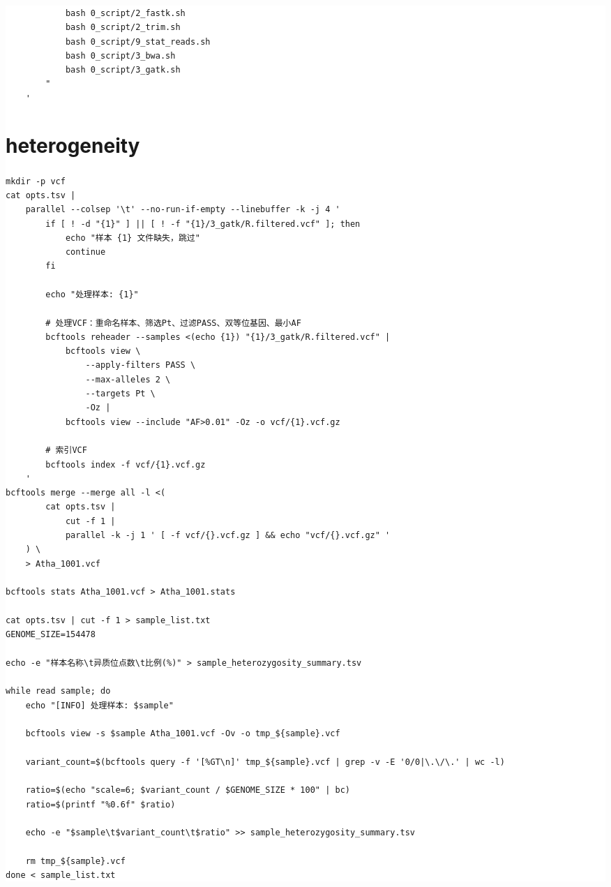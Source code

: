 ```
            bash 0_script/2_fastk.sh
            bash 0_script/2_trim.sh
            bash 0_script/9_stat_reads.sh
            bash 0_script/3_bwa.sh
            bash 0_script/3_gatk.sh
        "
    '
```
# heterogeneity
```
mkdir -p vcf
cat opts.tsv |
    parallel --colsep '\t' --no-run-if-empty --linebuffer -k -j 4 '
        if [ ! -d "{1}" ] || [ ! -f "{1}/3_gatk/R.filtered.vcf" ]; then
            echo "样本 {1} 文件缺失，跳过"
            continue
        fi

        echo "处理样本: {1}"
        
        # 处理VCF：重命名样本、筛选Pt、过滤PASS、双等位基因、最小AF
        bcftools reheader --samples <(echo {1}) "{1}/3_gatk/R.filtered.vcf" |
            bcftools view \
                --apply-filters PASS \
                --max-alleles 2 \
                --targets Pt \
                -Oz |
            bcftools view --include "AF>0.01" -Oz -o vcf/{1}.vcf.gz

        # 索引VCF
        bcftools index -f vcf/{1}.vcf.gz
    '
bcftools merge --merge all -l <(
        cat opts.tsv |
            cut -f 1 |
            parallel -k -j 1 ' [ -f vcf/{}.vcf.gz ] && echo "vcf/{}.vcf.gz" '
    ) \
    > Atha_1001.vcf

bcftools stats Atha_1001.vcf > Atha_1001.stats

cat opts.tsv | cut -f 1 > sample_list.txt
GENOME_SIZE=154478

echo -e "样本名称\t异质位点数\t比例(%)" > sample_heterozygosity_summary.tsv

while read sample; do
    echo "[INFO] 处理样本: $sample"

    bcftools view -s $sample Atha_1001.vcf -Ov -o tmp_${sample}.vcf

    variant_count=$(bcftools query -f '[%GT\n]' tmp_${sample}.vcf | grep -v -E '0/0|\.\/\.' | wc -l)

    ratio=$(echo "scale=6; $variant_count / $GENOME_SIZE * 100" | bc)
    ratio=$(printf "%0.6f" $ratio)

    echo -e "$sample\t$variant_count\t$ratio" >> sample_heterozygosity_summary.tsv

    rm tmp_${sample}.vcf
done < sample_list.txt

```